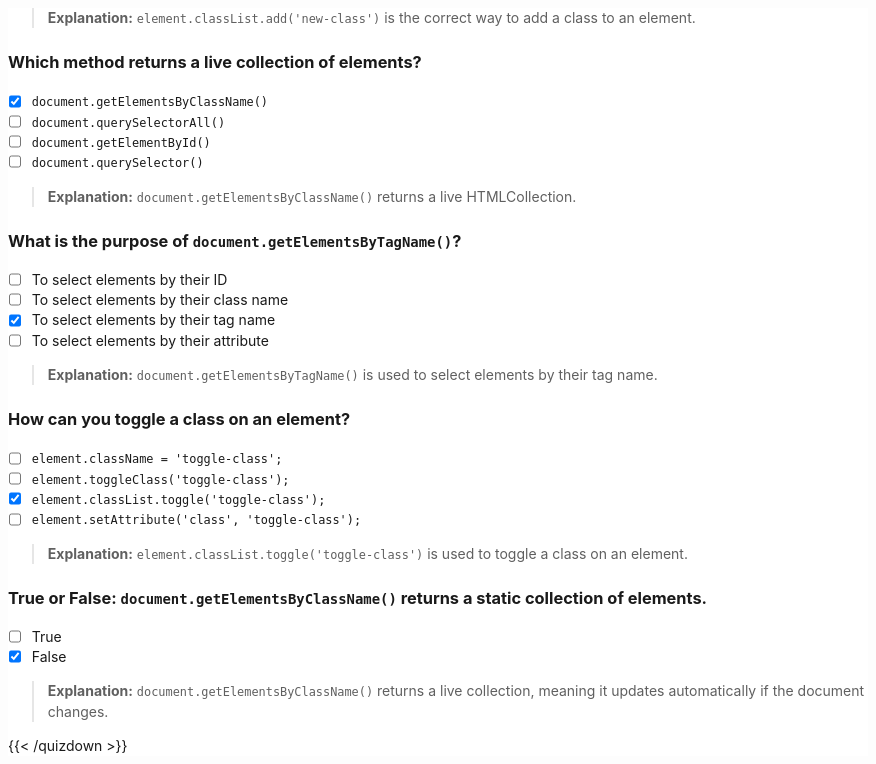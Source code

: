 > **Explanation:** `element.classList.add('new-class')` is the correct way to add a class to an element.

### Which method returns a live collection of elements?

- [x] `document.getElementsByClassName()`
- [ ] `document.querySelectorAll()`
- [ ] `document.getElementById()`
- [ ] `document.querySelector()`

> **Explanation:** `document.getElementsByClassName()` returns a live HTMLCollection.

### What is the purpose of `document.getElementsByTagName()`?

- [ ] To select elements by their ID
- [ ] To select elements by their class name
- [x] To select elements by their tag name
- [ ] To select elements by their attribute

> **Explanation:** `document.getElementsByTagName()` is used to select elements by their tag name.

### How can you toggle a class on an element?

- [ ] `element.className = 'toggle-class';`
- [ ] `element.toggleClass('toggle-class');`
- [x] `element.classList.toggle('toggle-class');`
- [ ] `element.setAttribute('class', 'toggle-class');`

> **Explanation:** `element.classList.toggle('toggle-class')` is used to toggle a class on an element.

### True or False: `document.getElementsByClassName()` returns a static collection of elements.

- [ ] True
- [x] False

> **Explanation:** `document.getElementsByClassName()` returns a live collection, meaning it updates automatically if the document changes.

{{< /quizdown >}}
